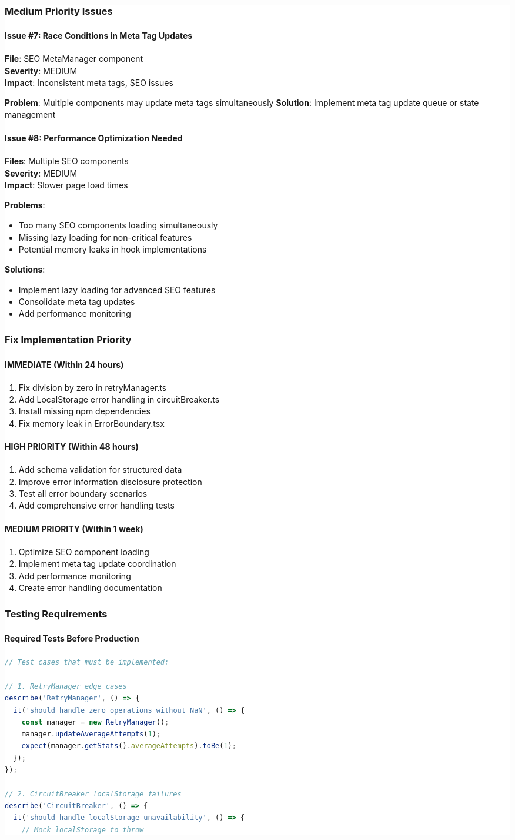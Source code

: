 ### Medium Priority Issues

#### **Issue #7: Race Conditions in Meta Tag Updates**
**File**: SEO MetaManager component  
**Severity**: MEDIUM  
**Impact**: Inconsistent meta tags, SEO issues

**Problem**: Multiple components may update meta tags simultaneously
**Solution**: Implement meta tag update queue or state management

#### **Issue #8: Performance Optimization Needed**
**Files**: Multiple SEO components  
**Severity**: MEDIUM  
**Impact**: Slower page load times

**Problems**:
- Too many SEO components loading simultaneously
- Missing lazy loading for non-critical features
- Potential memory leaks in hook implementations

**Solutions**:
- Implement lazy loading for advanced SEO features
- Consolidate meta tag updates
- Add performance monitoring

### Fix Implementation Priority

#### **IMMEDIATE (Within 24 hours)**
1. Fix division by zero in retryManager.ts
2. Add LocalStorage error handling in circuitBreaker.ts
3. Install missing npm dependencies
4. Fix memory leak in ErrorBoundary.tsx

#### **HIGH PRIORITY (Within 48 hours)**
1. Add schema validation for structured data
2. Improve error information disclosure protection
3. Test all error boundary scenarios
4. Add comprehensive error handling tests

#### **MEDIUM PRIORITY (Within 1 week)**
1. Optimize SEO component loading
2. Implement meta tag update coordination
3. Add performance monitoring
4. Create error handling documentation

### Testing Requirements

#### **Required Tests Before Production**
```typescript
// Test cases that must be implemented:

// 1. RetryManager edge cases
describe('RetryManager', () => {
  it('should handle zero operations without NaN', () => {
    const manager = new RetryManager();
    manager.updateAverageAttempts(1);
    expect(manager.getStats().averageAttempts).toBe(1);
  });
});

// 2. CircuitBreaker localStorage failures
describe('CircuitBreaker', () => {
  it('should handle localStorage unavailability', () => {
    // Mock localStorage to throw
```